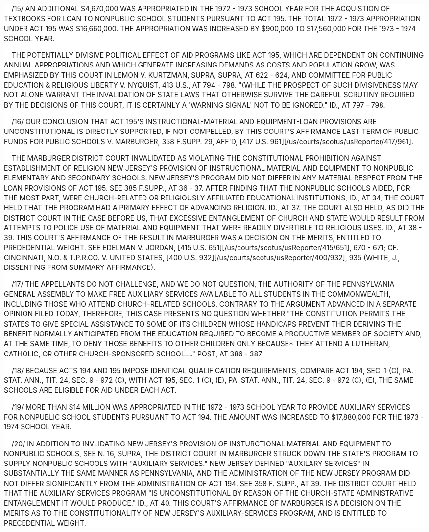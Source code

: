     /15/ AN ADDITIONAL $4,670,000 WAS APPROPRIATED IN THE 1972 - 1973 SCHOOL YEAR FOR THE ACQUISTION OF TEXTBOOKS FOR LOAN TO NONPUBLIC SCHOOL STUDENTS PURSUANT TO ACT 195.  THE TOTAL 1972 - 1973 APPROPRIATION UNDER ACT 195 WAS $16,660,000.  THE APPROPRIATION WAS INCREASED BY $900,000 TO $17,560,000 FOR THE 1973 - 1974 SCHOOL YEAR.

    THE POTENTIALLY DIVISIVE POLITICAL EFFECT OF AID PROGRAMS LIKE ACT 195, WHICH ARE DEPENDENT ON CONTINUING ANNUAL APPROPRIATIONS AND WHICH GENERATE INCREASING DEMANDS AS COSTS AND POPULATION GROW, WAS EMPHASIZED BY THIS COURT IN LEMON V. KURTZMAN, SUPRA, SUPRA, AT 622 - 624, AND COMMITTEE FOR PUBLIC EDUCATION & RELIGIOUS LIBERTY V. NYQUIST, 413 U.S., AT 794 - 798.  "(WHILE THE PROSPECT OF SUCH DIVISIVENESS MAY NOT ALONE WARRANT THE INVALIDATION OF STATE LAWS THAT OTHERWISE SURVIVE THE CAREFUL SCRUTINY REGUIRED BY THE DECISIONS OF THIS COURT, IT IS CERTAINLY A 'WARNING SIGNAL' NOT TO BE IGNORED."  ID., AT 797 - 798.

    /16/ OUR CONCLUSION THAT ACT 195'S INSTRUCTIONAL-MATERIAL AND EQUIPMENT-LOAN PROVISIONS ARE UNCONSTITUTIONAL IS DIRECTLY SUPPORTED, IF NOT COMPELLED, BY THIS COURT'S AFFIRMANCE LAST TERM OF PUBLIC FUNDS FOR PUBLIC SCHOOLS V. MARBURGER, 358 F.SUPP.  29, AFF'D, [417 U.S. 961][/us/courts/scotus/usReporter/417/961].

    THE MARBURGER DISTRICT COURT INVALIDATED AS VIOLATING THE CONSTITUTIONAL PROHIBITION AGAINST ESTABLISHMENT OF RELIGION NEW JERSEY'S PROVISION OF INSTRUCTIONAL MATERIAL AND EQUIPMENT TO NONPUBLIC ELEMENTARY AND SECONDARY SCHOOLS.  NEW JERSEY'S PROGRAM DID NOT DIFFER IN ANY MATERIAL RESPECT FROM THE LOAN PROVISIONS OF ACT 195.  SEE 385 F.SUPP., AT 36 - 37.  AFTER FINDING THAT THE NONPUBLIC SCHOOLS AIDED, FOR THE MOST PART, WERE CHURCH-RELATED OR RELIGIOUSLY AFFILIATED EDUCATIONAL INSTITUTIONS, ID., AT 34, THE COURT HELD THAT THE PROGRAM HAD A PRIMARY EFFECT OF ADVANCING RELIGION.  ID., AT 37.  THE COURT ALSO HELD, AS DID THE DISTRICT COURT IN THE CASE BEFORE US, THAT EXCESSIVE ENTANGLEMENT OF CHURCH AND STATE WOULD RESULT FROM ATTEMPTS TO POLICE USE OF MATERIAL AND EQUIPMENT THAT WERE READILY DIVERTIBLE TO RELIGIOUS USES.  ID., AT 38 - 39.  THIS COURT'S AFFIRMANCE OF THE RESULT IN MARBURGER WAS A DECISION ON THE MERITS, ENTITLED TO PREDEDENTIAL WEIGHT.  SEE EDELMAN V. JORDAN, [415 U.S. 651][/us/courts/scotus/usReporter/415/651], 670 - 671; CF. CINCINNATI, N.O. & T.P.R.CO. V. UNITED STATES, [400 U.S. 932][/us/courts/scotus/usReporter/400/932], 935 (WHITE, J., DISSENTING FROM SUMMARY AFFIRMANCE).

    /17/ THE APPELLANTS DO NOT CHALLENGE, AND WE DO NOT QUESTION, THE AUTHORITY OF THE PENNSYLVANIA GENERAL ASSEMBLY TO MAKE FREE AUXILIARY SERVICES AVAILABLE TO ALL STUDENTS IN THE COMMONWEALTH, INCLUDING THOSE WHO ATTEND CHURCH-RELATED SCHOOLS.  CONTRARY TO THE ARGUMENT ADVANCED IN A SEPARATE OPINION FILED TODAY, THEREFORE, THIS CASE PRESENTS NO QUESTION WHETHER "THE CONSTITUTION PERMITS THE STATES TO GIVE SPECIAL ASSISTANCE TO SOME OF ITS CHILDREN WHOSE HANDICAPS PREVENT THEIR DERIVING THE BENEFIT NORMALLY ANTICIPATED FROM THE EDUCATION REQUIRED TO BECOME A PRODUCTIVE MEMBER OF SOCIETY AND, AT THE SAME TIME, TO DENY THOSE BENEFITS TO OTHER CHILDREN ONLY BECAUSE\* THEY ATTEND A LUTHERAN, CATHOLIC, OR OTHER CHURCH-SPONSORED SCHOOL...."  POST, AT 386 - 387.

    /18/ BECAUSE ACTS 194 AND 195 IMPOSE IDENTICAL QUALIFICATION REQUIREMENTS, COMPARE ACT 194, SEC. 1 (C), PA. STAT. ANN., TIT. 24, SEC. 9 - 972 (C), WITH ACT 195, SEC. 1 (C), (E), PA. STAT. ANN., TIT. 24, SEC. 9 - 972 (C), (E), THE SAME SCHOOLS ARE ELIGIBLE FOR AID UNDER EACH ACT.

    /19/ MORE THAN $14 MILLION WAS APPROPRIATED IN THE 1972 - 1973 SCHOOL YEAR TO PROVIDE AUXILIARY SERVICES FOR NONPUBLIC SCHOOL STUDENTS PURSUANT TO ACT 194.  THE AMOUNT WAS INCREASED TO $17,880,000 FOR THE 1973 - 1974 SCHOOL YEAR.

    /20/ IN ADDITION TO INVLIDATING NEW JERSEY'S PROVISION OF INSTURCTIONAL MATERIAL AND EQUIPMENT TO NONPUBLIC SCHOOLS, SEE N. 16, SUPRA, THE DISTRICT COURT IN MARBURGER STRUCK DOWN THE STATE'S PROGRAM TO SUPPLY NONPUBLIC SCHOOLS WITH "AUXILIARY SERVICES."  NEW JERSEY DEFINED "AUXILARY SERVICES" IN SUBSTANTIALLY THE SAME MANNER AS PENNSYLVANIA, AND THE ADMINISTRATION OF THE NEW JERSEY PROGRAM DID NOT DIFFER SIGNIFICANTLY FROM THE ADMINISTRATION OF ACT 194.  SEE 358 F. SUPP., AT 39.  THE DISTRICT COURT HELD THAT THE AUXILIARY SERVICES PROGRAM "IS UNCONSTITUTIONAL BY REASON OF THE CHURCH-STATE ADMINISTRATIVE ENTANGLEMENT IT WOULD PRODUCE."  ID., AT 40.  THIS COURT'S AFFIRMANCE OF MARBURGER IS A DECISION ON THE MERITS AS TO THE CONSTITUTIONALITY OF NEW JERSEY'S AUXILIARY-SERVICES PROGRAM, AND IS ENTITLED TO PRECEDENTIAL WEIGHT.

